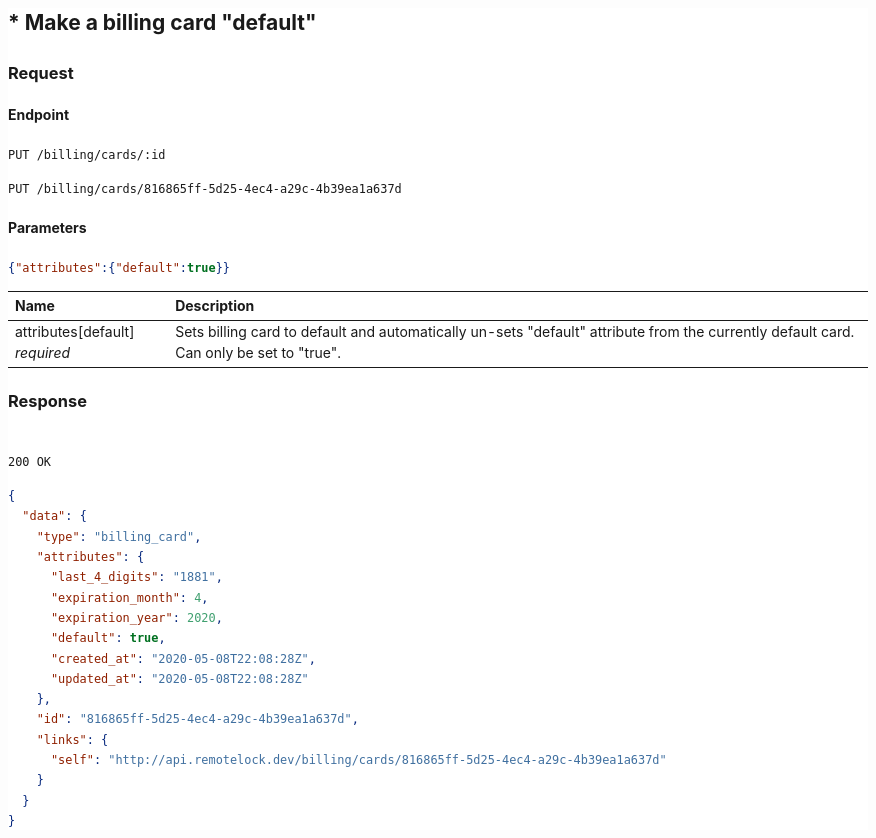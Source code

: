 

## * Make a billing card &quot;default&quot;


### Request


#### Endpoint

`PUT /billing/cards/:id`

```plaintext
PUT /billing/cards/816865ff-5d25-4ec4-a29c-4b39ea1a637d

```

#### Parameters


```json
{"attributes":{"default":true}}
```

| Name | Description |
|:-----|:------------|
| attributes[default] *required* | Sets billing card to default and automatically un-sets "default" attribute from the currently default card. Can only be set to "true". |

### Response


```plaintext

200 OK
```

```json
{
  "data": {
    "type": "billing_card",
    "attributes": {
      "last_4_digits": "1881",
      "expiration_month": 4,
      "expiration_year": 2020,
      "default": true,
      "created_at": "2020-05-08T22:08:28Z",
      "updated_at": "2020-05-08T22:08:28Z"
    },
    "id": "816865ff-5d25-4ec4-a29c-4b39ea1a637d",
    "links": {
      "self": "http://api.remotelock.dev/billing/cards/816865ff-5d25-4ec4-a29c-4b39ea1a637d"
    }
  }
}
```
